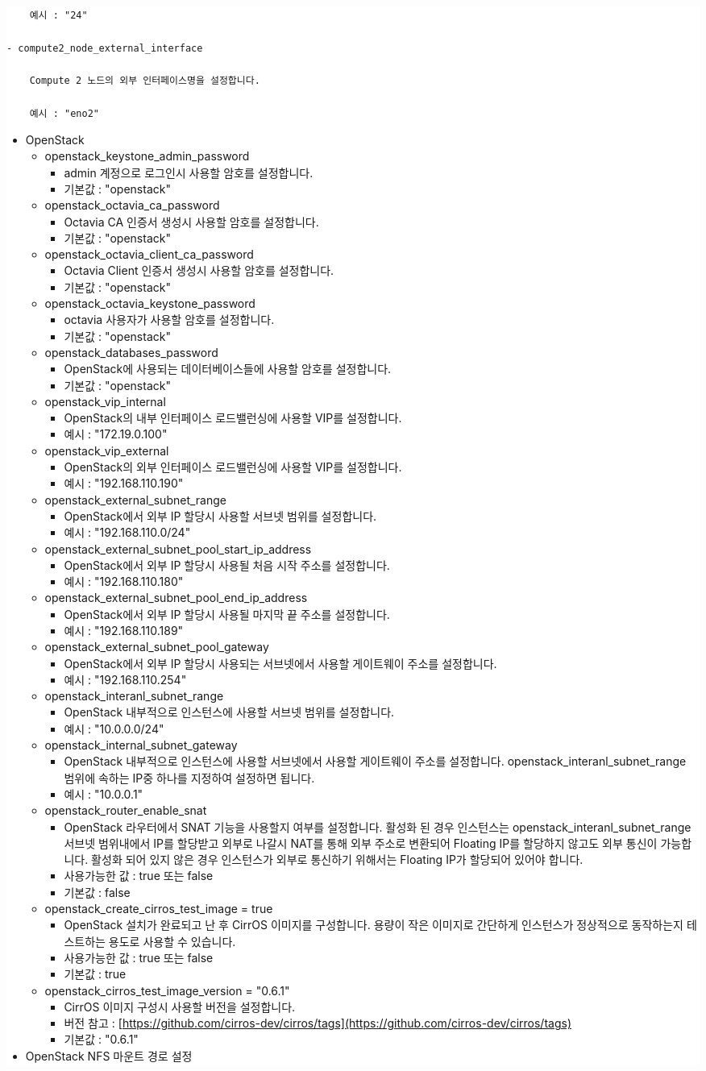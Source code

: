         예시 : "24"
        
    - compute2_node_external_interface
        
        Compute 2 노드의 외부 인터페이스명을 설정합니다.
        
        예시 : "eno2"

- OpenStack
    - openstack_keystone_admin_password
        - admin 계정으로 로그인시 사용할 암호를 설정합니다.
        - 기본값 : "openstack"
    - openstack_octavia_ca_password
        - Octavia CA 인증서 생성시 사용할 암호를 설정합니다.
        - 기본값 : "openstack"
    - openstack_octavia_client_ca_password
        - Octavia Client 인증서 생성시 사용할 암호를 설정합니다.
        - 기본값 : "openstack"
    - openstack_octavia_keystone_password
        - octavia 사용자가 사용할 암호를 설정합니다.
        - 기본값 : "openstack"
    - openstack_databases_password
        - OpenStack에 사용되는 데이터베이스들에 사용할 암호를 설정합니다.
        - 기본값 : "openstack"
    - openstack_vip_internal
        - OpenStack의 내부 인터페이스 로드밸런싱에 사용할 VIP를 설정합니다.
        - 예시 : "172.19.0.100"
    - openstack_vip_external
        - OpenStack의 외부 인터페이스 로드밸런싱에 사용할 VIP를 설정합니다.
        - 예시 : "192.168.110.190"
    - openstack_external_subnet_range
        - OpenStack에서 외부 IP 할당시 사용할 서브넷 범위를 설정합니다.
        - 예시 : "192.168.110.0/24"
    - openstack_external_subnet_pool_start_ip_address
        - OpenStack에서 외부 IP 할당시 사용될 처음 시작 주소를 설정합니다.
        - 예시 : "192.168.110.180"
    - openstack_external_subnet_pool_end_ip_address
        - OpenStack에서 외부 IP 할당시 사용될 마지막 끝 주소를 설정합니다.
        - 예시 : "192.168.110.189"
    - openstack_external_subnet_pool_gateway
        - OpenStack에서 외부 IP 할당시 사용되는 서브넷에서 사용할 게이트웨이 주소를 설정합니다.
        - 예시 : "192.168.110.254"
    - openstack_interanl_subnet_range
        - OpenStack 내부적으로 인스턴스에 사용할 서브넷 범위를 설정합니다.
        - 예시 : "10.0.0.0/24"
    - openstack_internal_subnet_gateway
        - OpenStack 내부적으로 인스턴스에 사용할 서브넷에서 사용할 게이트웨이 주소를 설정합니다. openstack_interanl_subnet_range 범위에 속하는 IP중 하나를 지정하여 설정하면 됩니다.
        - 예시 : "10.0.0.1"
    - openstack_router_enable_snat
        - OpenStack 라우터에서 SNAT 기능을 사용할지 여부를 설정합니다. 활성화 된 경우 인스턴스는 openstack_interanl_subnet_range 서브넷 범위내에서 IP를 할당받고 외부로 나갈시 NAT를 통해 외부 주소로 변환되어 Floating IP를 할당하지 않고도 외부 통신이 가능합니다. 활성화 되어 있지 않은 경우 인스턴스가 외부로 통신하기 위해서는 Floating IP가 할당되어 있어야 합니다.
        - 사용가능한 값 : true 또는 false
        - 기본값 : false
    - openstack_create_cirros_test_image = true
        - OpenStack 설치가 완료되고 난 후 CirrOS 이미지를 구성합니다. 용량이 작은 이미지로 간단하게 인스턴스가 정상적으로 동작하는지 테스트하는 용도로 사용할 수 있습니다.
        - 사용가능한 값 : true 또는 false
        - 기본값 : true
    - openstack_cirros_test_image_version = "0.6.1"
        - CirrOS 이미지 구성시 사용할 버전을 설정합니다.
        - 버전 참고 : [https://github.com/cirros-dev/cirros/tags](https://github.com/cirros-dev/cirros/tags)
        - 기본값 : "0.6.1"
- OpenStack NFS 마운트 경로 설정
    
